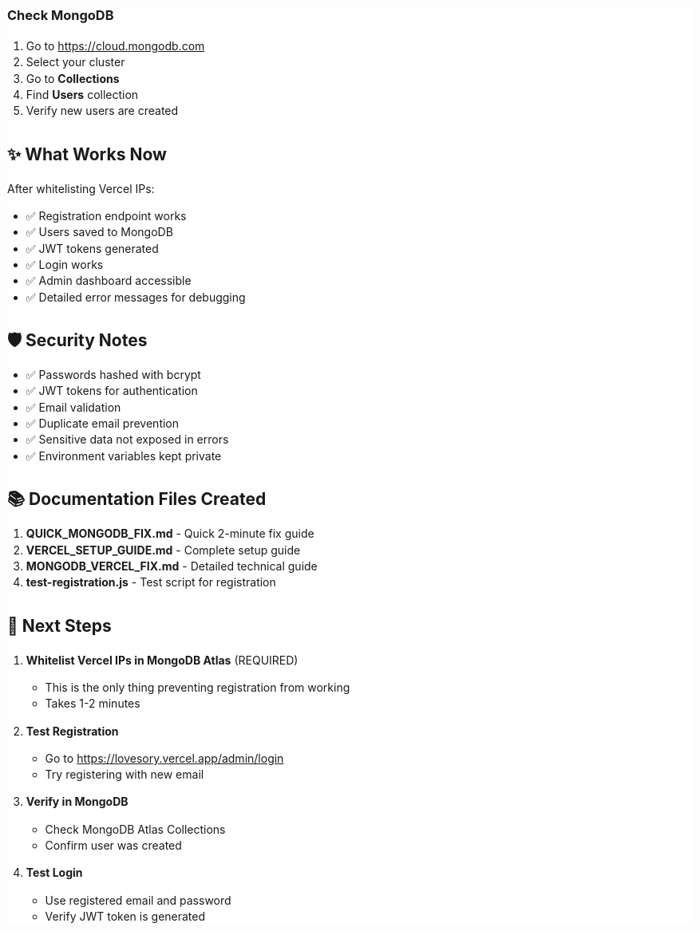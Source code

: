 ### Check MongoDB
1. Go to https://cloud.mongodb.com
2. Select your cluster
3. Go to **Collections**
4. Find **Users** collection
5. Verify new users are created

## ✨ What Works Now

After whitelisting Vercel IPs:
- ✅ Registration endpoint works
- ✅ Users saved to MongoDB
- ✅ JWT tokens generated
- ✅ Login works
- ✅ Admin dashboard accessible
- ✅ Detailed error messages for debugging

## 🛡️ Security Notes

- ✅ Passwords hashed with bcrypt
- ✅ JWT tokens for authentication
- ✅ Email validation
- ✅ Duplicate email prevention
- ✅ Sensitive data not exposed in errors
- ✅ Environment variables kept private

## 📚 Documentation Files Created

1. **QUICK_MONGODB_FIX.md** - Quick 2-minute fix guide
2. **VERCEL_SETUP_GUIDE.md** - Complete setup guide
3. **MONGODB_VERCEL_FIX.md** - Detailed technical guide
4. **test-registration.js** - Test script for registration

## 🎯 Next Steps

1. **Whitelist Vercel IPs in MongoDB Atlas** (REQUIRED)
   - This is the only thing preventing registration from working
   - Takes 1-2 minutes

2. **Test Registration**
   - Go to https://lovesory.vercel.app/admin/login
   - Try registering with new email

3. **Verify in MongoDB**
   - Check MongoDB Atlas Collections
   - Confirm user was created

4. **Test Login**
   - Use registered email and password
   - Verify JWT token is generated
